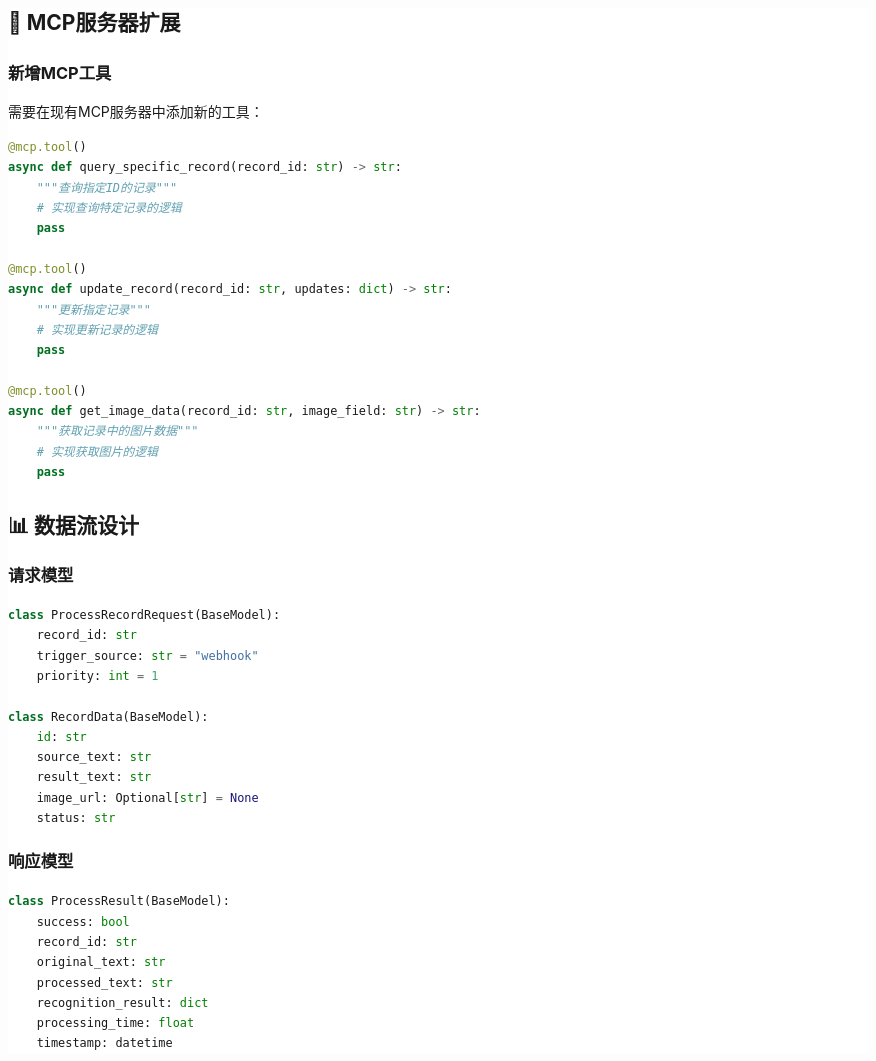 ## 🔄 MCP服务器扩展

### 新增MCP工具

需要在现有MCP服务器中添加新的工具：

```python
@mcp.tool()
async def query_specific_record(record_id: str) -> str:
    """查询指定ID的记录"""
    # 实现查询特定记录的逻辑
    pass

@mcp.tool()
async def update_record(record_id: str, updates: dict) -> str:
    """更新指定记录"""
    # 实现更新记录的逻辑
    pass

@mcp.tool()
async def get_image_data(record_id: str, image_field: str) -> str:
    """获取记录中的图片数据"""
    # 实现获取图片的逻辑
    pass
```

## 📊 数据流设计

### 请求模型

```python
class ProcessRecordRequest(BaseModel):
    record_id: str
    trigger_source: str = "webhook"
    priority: int = 1
    
class RecordData(BaseModel):
    id: str
    source_text: str
    result_text: str
    image_url: Optional[str] = None
    status: str
```

### 响应模型

```python
class ProcessResult(BaseModel):
    success: bool
    record_id: str
    original_text: str
    processed_text: str
    recognition_result: dict
    processing_time: float
    timestamp: datetime
```
